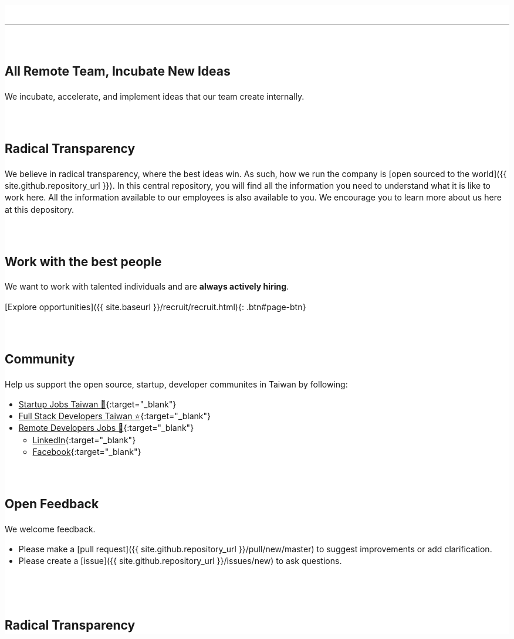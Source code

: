 <br/>

---

<br/>
<a name="en"></a>

## All Remote Team, Incubate New Ideas

We incubate, accelerate, and implement ideas that our team create internally. 

<br/>

## Radical Transparency 

We believe in radical transparency, where the best ideas win. As such, how we run the company is [open sourced to the world]({{ site.github.repository_url }}). In this central repository, you will find all the information you need to understand what it is like to work here. All the information available to our employees is also available to you. We encourage you to learn more about us here at this depository. 

<br/>

## Work with the best people

We want to work with talented individuals and are **always actively hiring**.

[Explore opportunities]({{ site.baseurl }}/recruit/recruit.html){: .btn#page-btn}

<br/>

## Community

Help us support the open source, startup, developer communites in Taiwan by following:

* [Startup Jobs Taiwan :rocket:](https://021tw.github.io/){:target="_blank"}
* [Full Stack Developers Taiwan :star:](https://stacktw.github.io/){:target="_blank"}
* [Remote Developers Jobs :palm_tree:](https://www.linkedin.com/groups/10525064/){:target="_blank"}
	* [LinkedIn](https://www.linkedin.com/groups/10525064/){:target="_blank"}
	* [Facebook](https://www.facebook.com/groups/489046765360247/){:target="_blank"}

<br/>

## Open Feedback

We welcome feedback.
* Please make a [pull request]({{ site.github.repository_url }}/pull/new/master) to suggest improvements or add clarification.
* Please create a [issue]({{ site.github.repository_url }}/issues/new) to ask questions.

<br/>
<br/>

## Radical Transparency 
